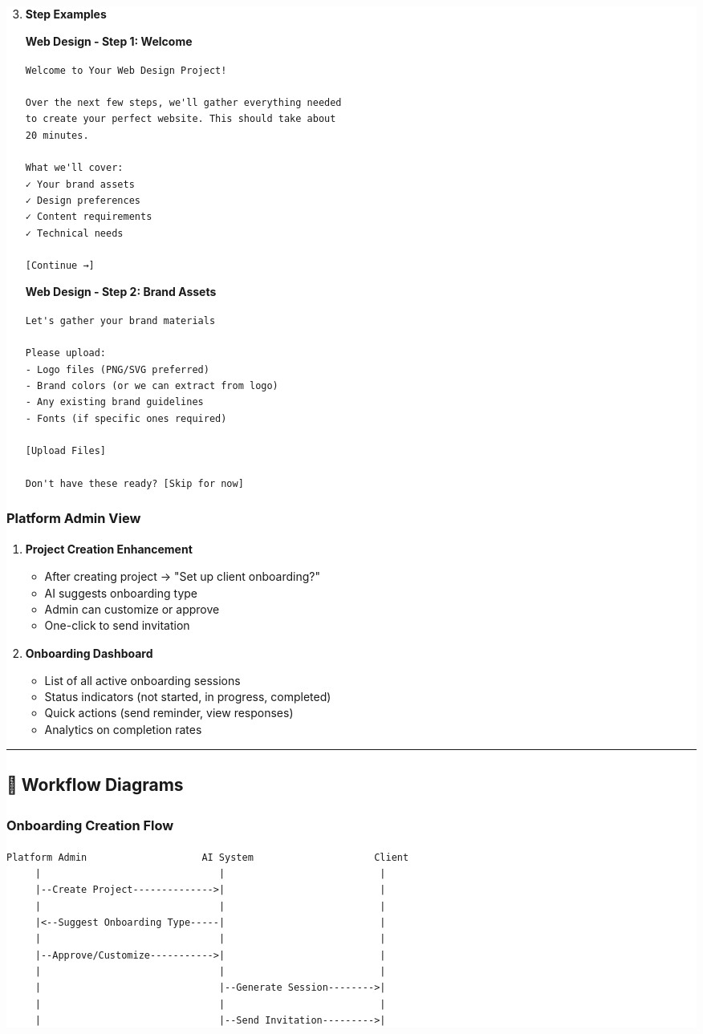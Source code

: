 3. **Step Examples**

   **Web Design - Step 1: Welcome**
   ```
   Welcome to Your Web Design Project!
   
   Over the next few steps, we'll gather everything needed 
   to create your perfect website. This should take about 
   20 minutes.
   
   What we'll cover:
   ✓ Your brand assets
   ✓ Design preferences
   ✓ Content requirements
   ✓ Technical needs
   
   [Continue →]
   ```

   **Web Design - Step 2: Brand Assets**
   ```
   Let's gather your brand materials
   
   Please upload:
   - Logo files (PNG/SVG preferred)
   - Brand colors (or we can extract from logo)
   - Any existing brand guidelines
   - Fonts (if specific ones required)
   
   [Upload Files]
   
   Don't have these ready? [Skip for now]
   ```

### Platform Admin View

1. **Project Creation Enhancement**
   - After creating project → "Set up client onboarding?"
   - AI suggests onboarding type
   - Admin can customize or approve
   - One-click to send invitation

2. **Onboarding Dashboard**
   - List of all active onboarding sessions
   - Status indicators (not started, in progress, completed)
   - Quick actions (send reminder, view responses)
   - Analytics on completion rates

---

## 🔄 Workflow Diagrams

### Onboarding Creation Flow
```
Platform Admin                    AI System                     Client
     |                               |                           |
     |--Create Project-------------->|                           |
     |                               |                           |
     |<--Suggest Onboarding Type-----|                           |
     |                               |                           |
     |--Approve/Customize----------->|                           |
     |                               |                           |
     |                               |--Generate Session-------->|
     |                               |                           |
     |                               |--Send Invitation--------->|
```